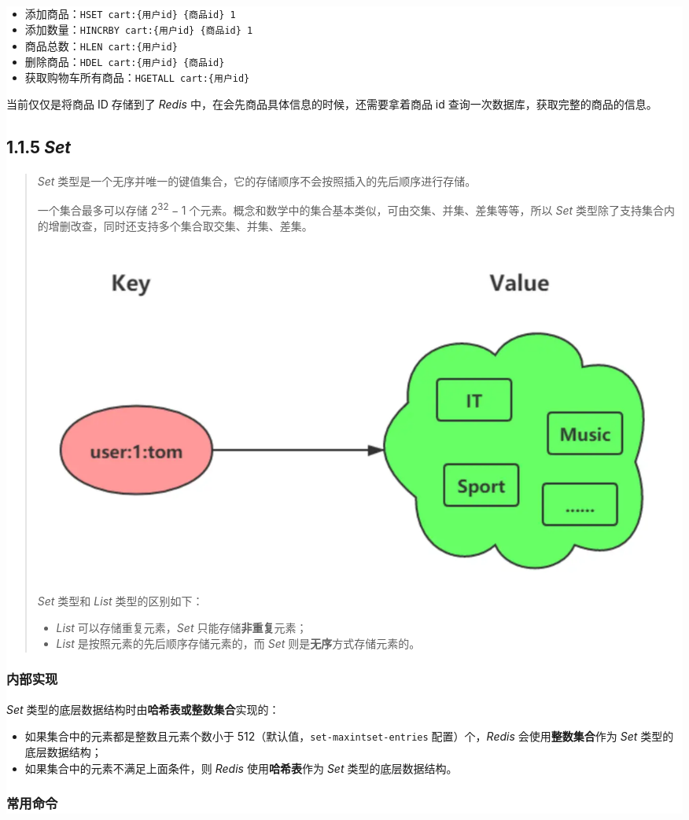 - 添加商品：`HSET cart:{用户id} {商品id} 1`
- 添加数量：`HINCRBY cart:{用户id} {商品id} 1`
- 商品总数：`HLEN cart:{用户id}`
- 删除商品：`HDEL cart:{用户id} {商品id}`
- 获取购物车所有商品：`HGETALL cart:{用户id}`

当前仅仅是将商品 ID 存储到了 $Redis$ 中，在会先商品具体信息的时候，还需要拿着商品 id 查询一次数据库，获取完整的商品的信息。

## 1.1.5 $Set$

> $Set$ 类型是一个无序并唯一的键值集合，它的存储顺序不会按照插入的先后顺序进行存储。
>
> 一个集合最多可以存储 $2^{32}-1$ 个元素。概念和数学中的集合基本类似，可由交集、并集、差集等等，所以 $Set$ 类型除了支持集合内的增删改查，同时还支持多个集合取交集、并集、差集。
>
> ![set](./../assets/0x10%20%E6%95%B0%E6%8D%AE%E7%B1%BB%E5%9E%8B/set.webp)
>
> $Set$ 类型和 $List$ 类型的区别如下：
>
> - $List$ 可以存储重复元素，$Set$ 只能存储**非重复**元素；
> - $List$ 是按照元素的先后顺序存储元素的，而 $Set$ 则是**无序**方式存储元素的。

### 内部实现

$Set$ 类型的底层数据结构时由**哈希表或整数集合**实现的：

- 如果集合中的元素都是整数且元素个数小于 $512$（默认值，`set-maxintset-entries` 配置）个，$Redis$ 会使用**整数集合**作为 $Set$ 类型的底层数据结构；
- 如果集合中的元素不满足上面条件，则 $Redis$ 使用**哈希表**作为 $Set$ 类型的底层数据结构。

### 常用命令
